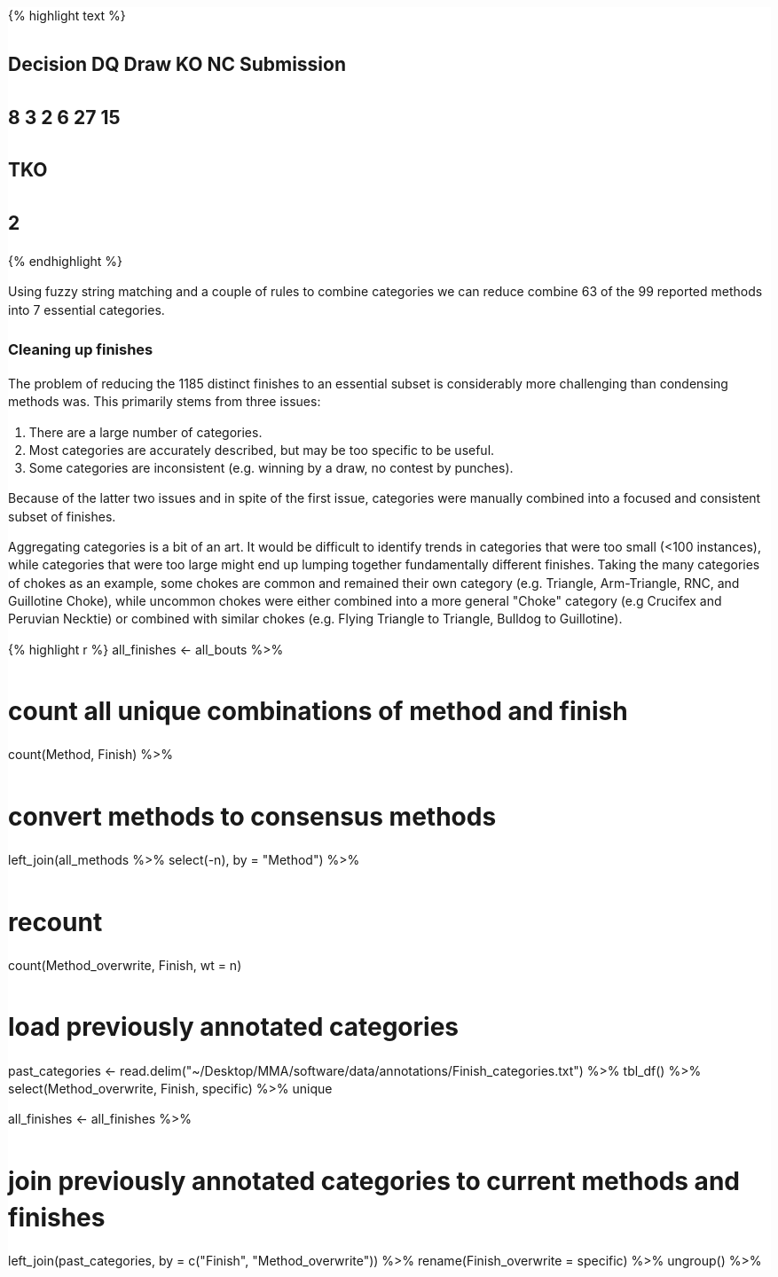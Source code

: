{% highlight text %}
## 
##   Decision         DQ       Draw         KO         NC Submission 
##          8          3          2          6         27         15 
##        TKO 
##          2
{% endhighlight %}

Using fuzzy string matching and a couple of rules to combine categories we can reduce combine 63 of the 99 reported methods into 7 essential categories.

### Cleaning up finishes

The problem of reducing the 1185 distinct finishes to an essential subset is considerably more challenging than condensing methods was. This primarily stems from three issues:

1. There are a large number of categories.
2. Most categories are accurately described, but may be too specific to be useful.
3. Some categories are inconsistent (e.g. winning by a draw, no contest by punches).

Because of the latter two issues and in spite of the first issue, categories were manually combined into a focused and consistent subset of finishes.

Aggregating categories is a bit of an art. It would be difficult to identify trends in categories that were too small (<100 instances), while categories that were too large might end up lumping together fundamentally different finishes. Taking the many categories of chokes as an example, some chokes are common and remained their own category (e.g. Triangle, Arm-Triangle, RNC, and Guillotine Choke), while uncommon chokes were either combined into a more general "Choke" category (e.g Crucifex and Peruvian Necktie) or combined with similar chokes (e.g. Flying Triangle to Triangle, Bulldog to Guillotine). 


{% highlight r %}
all_finishes <- all_bouts %>%
  # count all unique combinations of method and finish
  count(Method, Finish) %>%
  # convert methods to consensus methods
  left_join(all_methods %>% select(-n), by = "Method") %>%
  # recount
  count(Method_overwrite, Finish, wt = n)

# load previously annotated categories
past_categories <- read.delim("~/Desktop/MMA/software/data/annotations/Finish_categories.txt") %>%
  tbl_df() %>%
  select(Method_overwrite, Finish, specific) %>%
  unique

all_finishes <- all_finishes %>%
  # join previously annotated categories to current methods and finishes
  left_join(past_categories, by = c("Finish", "Method_overwrite")) %>%
  rename(Finish_overwrite = specific) %>%
  ungroup() %>%